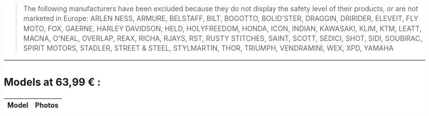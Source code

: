 > 
> The following manufacturers have been excluded because they do not display the safety level of their products, or are not marketed in Europe: ARLEN NESS, ARMURE, BELSTAFF, BILT, BOGOTTO, BOLID'STER, DRAGGIN, DRIRIDER, ELEVEIT, FLY MOTO, FOX, GAERNE, HARLEY DAVIDSON, HELD, HOLYFREEDOM, HONDA, ICON, INDIAN, KAWASAKI, KLIM, KTM, LEATT, MACNA, O'NEAL, OVERLAP, REAX, RICHA, RJAYS, RST, RUSTY STITCHES, SAINT, SCOTT, SEDICI, SHOT, SIDI, SOUBIRAC, SPIRIT MOTORS, STADLER, STREET & STEEL, STYLMARTIN, THOR, TRIUMPH, VENDRAMINI, WEX, XPD, YAMAHA

---






## Models at 63,99 € :

 | Model | Photos |
|---|---|